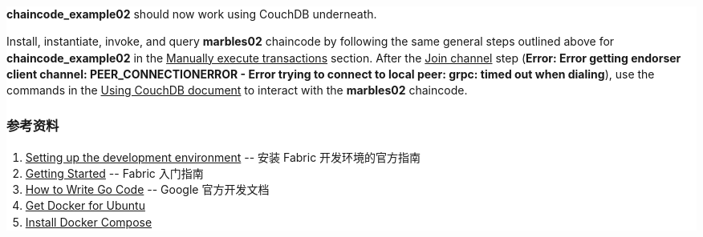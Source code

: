 **chaincode_example02** should now work using CouchDB underneath.

Install, instantiate, invoke, and query **marbles02** chaincode by following the same general steps outlined above for **chaincode_example02** in the [Manually execute transactions](#manually-execute-transactions) section. After the [Join channel](#join-channel) step (**Error: Error getting endorser client channel: PEER_CONNECTIONERROR - Error trying to connect to local peer: grpc: timed out when dialing**), use the commands in the [Using CouchDB document](http://hyperledger-fabric.readthedocs.io/en/latest/getting_started.html#using-couchdb) to interact with the **marbles02** chaincode.

### 参考资料

1. [Setting up the development environment](http://hyperledger-fabric.readthedocs.io/en/latest/dev-setup/devenv.html) -- 安装 Fabric 开发环境的官方指南
1. [Getting Started](http://hyperledger-fabric.readthedocs.io/en/latest/getting_started.html) -- Fabric 入门指南
1. [How to Write Go Code](https://golang.org/doc/code.html) -- Google 官方开发文档
1. [Get Docker for Ubuntu](https://docs.docker.com/engine/installation/linux/ubuntu/)
1. [Install Docker Compose](https://docs.docker.com/compose/install/)
